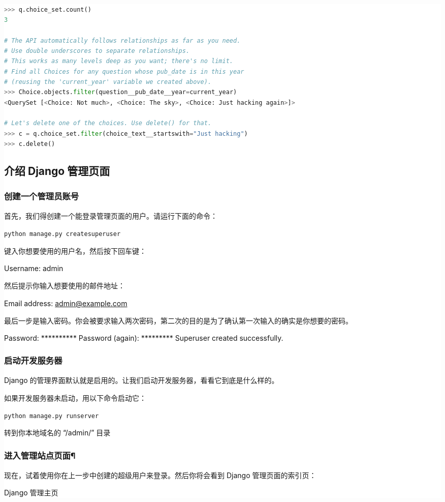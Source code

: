 ```py
>>> q.choice_set.count()
3

# The API automatically follows relationships as far as you need.
# Use double underscores to separate relationships.
# This works as many levels deep as you want; there's no limit.
# Find all Choices for any question whose pub_date is in this year
# (reusing the 'current_year' variable we created above).
>>> Choice.objects.filter(question__pub_date__year=current_year)
<QuerySet [<Choice: Not much>, <Choice: The sky>, <Choice: Just hacking again>]>

# Let's delete one of the choices. Use delete() for that.
>>> c = q.choice_set.filter(choice_text__startswith="Just hacking")
>>> c.delete()
```
## 介绍 Django 管理页面

### 创建一个管理员账号
首先，我们得创建一个能登录管理页面的用户。请运行下面的命令：

```
python manage.py createsuperuser
```

键入你想要使用的用户名，然后按下回车键：

Username: admin

然后提示你输入想要使用的邮件地址：

Email address: admin@example.com

最后一步是输入密码。你会被要求输入两次密码，第二次的目的是为了确认第一次输入的确实是你想要的密码。

Password: **********
Password (again): *********
Superuser created successfully.

### 启动开发服务器

Django 的管理界面默认就是启用的。让我们启动开发服务器，看看它到底是什么样的。

如果开发服务器未启动，用以下命令启动它：

```
python manage.py runserver
```

转到你本地域名的 “/admin/” 目录

### 进入管理站点页面¶
现在，试着使用你在上一步中创建的超级用户来登录。然后你将会看到 Django 管理页面的索引页：

Django 管理主页
